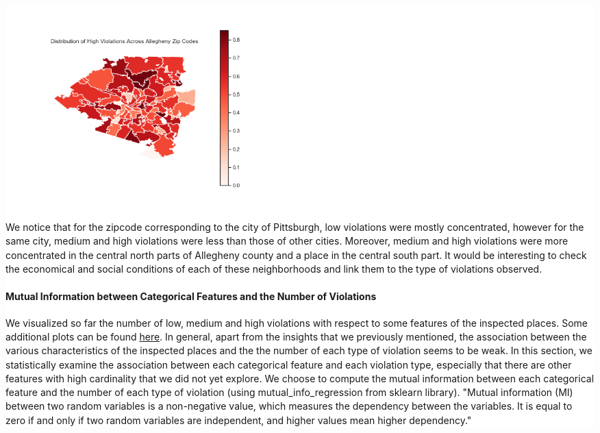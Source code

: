 <img align="center" width="400"  title="High" src="image/ziphigh.png"/>

We notice that for the zipcode corresponding to the city of Pittsburgh, low violations were mostly concentrated, however for the same city, medium and high violations were less than those of other cities. Moreover, medium and high violations were more concentrated in the central north parts of Allegheny county and a place in the central south part. It would be interesting to check the economical and social conditions of each of these neighborhoods and link them to the type of violations observed.

#### Mutual Information between Categorical Features and the Number of Violations

We visualized so far the number of low, medium and high violations with respect to some features of the inspected places. Some additional plots can be found [here](https://github.com/hsalami/Springboard/blob/master/Capstone%20Project%202/Data%20Story/Data%20Story.ipynb). In general, apart from the insights that we previously mentioned, the association between the various characteristics of the inspected places and the the number of each type of violation seems to be weak. In this section, we statistically examine the association between each categorical feature and each violation type, especially that there are other features with high cardinality that we did not yet explore. We choose to compute the mutual information between each categorical feature and the number of each type of violation (using mutual_info_regression from sklearn library). "Mutual information (MI) between two random variables is a non-negative value, which measures the dependency between the variables. It is equal to zero if and only if two random variables are independent, and higher values mean higher dependency."
